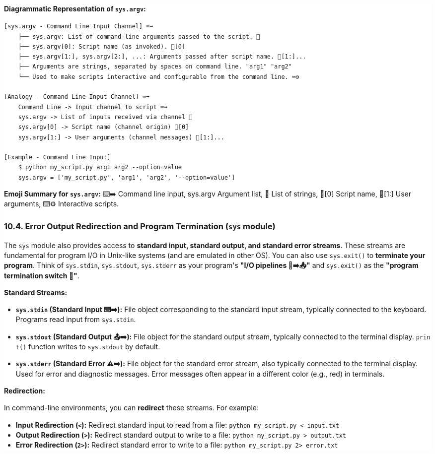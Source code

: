 **Diagrammatic Representation of `sys.argv`:**

```
[sys.argv - Command Line Input Channel] ⌨️➡️
    ├── sys.argv: List of command-line arguments passed to the script. 📜
    ├── sys.argv[0]: Script name (as invoked). 📜[0]
    ├── sys.argv[1:], sys.argv[2:], ...: Arguments passed after script name. 📜[1:]...
    ├── Arguments are strings, separated by spaces on command line. "arg1" "arg2"
    └── Used to make scripts interactive and configurable from the command line. ⌨️⚙️

[Analogy - Command Line Input Channel] ⌨️➡️
    Command Line -> Input channel to script ⌨️➡️
    sys.argv -> List of inputs received via channel 📜
    sys.argv[0] -> Script name (channel origin) 📜[0]
    sys.argv[1:] -> User arguments (channel messages) 📜[1:]...

[Example - Command Line Input]
    $ python my_script.py arg1 arg2 --option=value
    sys.argv = ['my_script.py', 'arg1', 'arg2', '--option=value']
```

**Emoji Summary for `sys.argv`:** ⌨️➡️ Command line input,  sys.argv Argument list,  📜 List of strings,  📜[0] Script name,  📜[1:] User arguments,  ⌨️⚙️ Interactive scripts.

### 10.4. Error Output Redirection and Program Termination (`sys` module)

The `sys` module also provides access to **standard input, standard output, and standard error streams**. These streams are fundamental for program I/O in Unix-like systems (and are emulated in other OS).  You can also use `sys.exit()` to **terminate your program**. Think of `sys.stdin`, `sys.stdout`, `sys.stderr` as your program's **"I/O pipelines 🚰➡️📤"** and `sys.exit()` as the **"program termination switch 🔴"**.

**Standard Streams:**

*   **`sys.stdin` (Standard Input ⌨️➡️):**  File object corresponding to the standard input stream, typically connected to the keyboard. Programs read input from `sys.stdin`.

*   **`sys.stdout` (Standard Output 📤➡️):** File object for the standard output stream, typically connected to the terminal display. `print()` function writes to `sys.stdout` by default.

*   **`sys.stderr` (Standard Error ⚠️➡️):** File object for the standard error stream, also typically connected to the terminal display. Used for error and diagnostic messages. Error messages often appear in a different color (e.g., red) in terminals.

**Redirection:**

In command-line environments, you can **redirect** these streams. For example:

*   **Input Redirection (`<`):**  Redirect standard input to read from a file: `python my_script.py < input.txt`
*   **Output Redirection (`>`):** Redirect standard output to write to a file: `python my_script.py > output.txt`
*   **Error Redirection (`2>`):** Redirect standard error to write to a file: `python my_script.py 2> error.txt`
